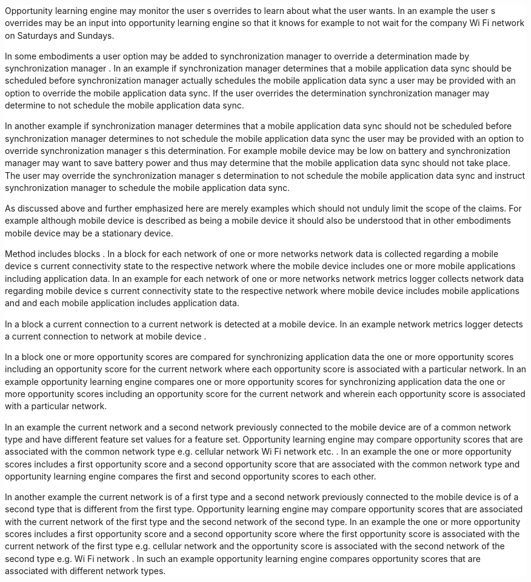 Opportunity learning engine may monitor the user s overrides to learn about what the user wants. In an example the user s overrides may be an input into opportunity learning engine so that it knows for example to not wait for the company Wi Fi network on Saturdays and Sundays.

In some embodiments a user option may be added to synchronization manager to override a determination made by synchronization manager . In an example if synchronization manager determines that a mobile application data sync should be scheduled before synchronization manager actually schedules the mobile application data sync a user may be provided with an option to override the mobile application data sync. If the user overrides the determination synchronization manager may determine to not schedule the mobile application data sync.

In another example if synchronization manager determines that a mobile application data sync should not be scheduled before synchronization manager determines to not schedule the mobile application data sync the user may be provided with an option to override synchronization manager s this determination. For example mobile device may be low on battery and synchronization manager may want to save battery power and thus may determine that the mobile application data sync should not take place. The user may override the synchronization manager s determination to not schedule the mobile application data sync and instruct synchronization manager to schedule the mobile application data sync.

As discussed above and further emphasized here are merely examples which should not unduly limit the scope of the claims. For example although mobile device is described as being a mobile device it should also be understood that in other embodiments mobile device may be a stationary device.

Method includes blocks . In a block for each network of one or more networks network data is collected regarding a mobile device s current connectivity state to the respective network where the mobile device includes one or more mobile applications including application data. In an example for each network of one or more networks network metrics logger collects network data regarding mobile device s current connectivity state to the respective network where mobile device includes mobile applications and and each mobile application includes application data.

In a block a current connection to a current network is detected at a mobile device. In an example network metrics logger detects a current connection to network at mobile device .

In a block one or more opportunity scores are compared for synchronizing application data the one or more opportunity scores including an opportunity score for the current network where each opportunity score is associated with a particular network. In an example opportunity learning engine compares one or more opportunity scores for synchronizing application data the one or more opportunity scores including an opportunity score for the current network and wherein each opportunity score is associated with a particular network.

In an example the current network and a second network previously connected to the mobile device are of a common network type and have different feature set values for a feature set. Opportunity learning engine may compare opportunity scores that are associated with the common network type e.g. cellular network Wi Fi network etc. . In an example the one or more opportunity scores includes a first opportunity score and a second opportunity score that are associated with the common network type and opportunity learning engine compares the first and second opportunity scores to each other.

In another example the current network is of a first type and a second network previously connected to the mobile device is of a second type that is different from the first type. Opportunity learning engine may compare opportunity scores that are associated with the current network of the first type and the second network of the second type. In an example the one or more opportunity scores includes a first opportunity score and a second opportunity score where the first opportunity score is associated with the current network of the first type e.g. cellular network and the opportunity score is associated with the second network of the second type e.g. Wi Fi network . In such an example opportunity learning engine compares opportunity scores that are associated with different network types.
